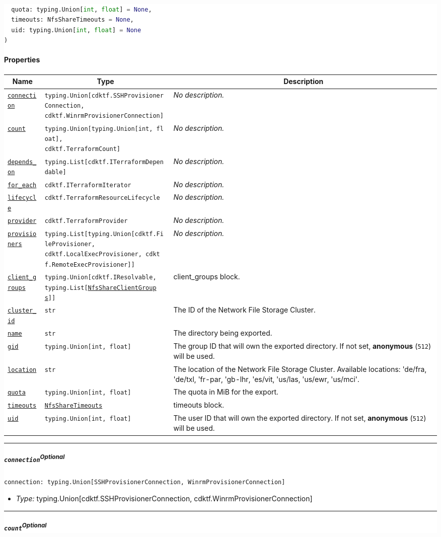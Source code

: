 ```python
  quota: typing.Union[int, float] = None,
  timeouts: NfsShareTimeouts = None,
  uid: typing.Union[int, float] = None
)
```

#### Properties <a name="Properties" id="Properties"></a>

| **Name** | **Type** | **Description** |
| --- | --- | --- |
| <code><a href="#@cdktf/provider-ionoscloud.nfsShare.NfsShareConfig.property.connection">connection</a></code> | <code>typing.Union[cdktf.SSHProvisionerConnection, cdktf.WinrmProvisionerConnection]</code> | *No description.* |
| <code><a href="#@cdktf/provider-ionoscloud.nfsShare.NfsShareConfig.property.count">count</a></code> | <code>typing.Union[typing.Union[int, float], cdktf.TerraformCount]</code> | *No description.* |
| <code><a href="#@cdktf/provider-ionoscloud.nfsShare.NfsShareConfig.property.dependsOn">depends_on</a></code> | <code>typing.List[cdktf.ITerraformDependable]</code> | *No description.* |
| <code><a href="#@cdktf/provider-ionoscloud.nfsShare.NfsShareConfig.property.forEach">for_each</a></code> | <code>cdktf.ITerraformIterator</code> | *No description.* |
| <code><a href="#@cdktf/provider-ionoscloud.nfsShare.NfsShareConfig.property.lifecycle">lifecycle</a></code> | <code>cdktf.TerraformResourceLifecycle</code> | *No description.* |
| <code><a href="#@cdktf/provider-ionoscloud.nfsShare.NfsShareConfig.property.provider">provider</a></code> | <code>cdktf.TerraformProvider</code> | *No description.* |
| <code><a href="#@cdktf/provider-ionoscloud.nfsShare.NfsShareConfig.property.provisioners">provisioners</a></code> | <code>typing.List[typing.Union[cdktf.FileProvisioner, cdktf.LocalExecProvisioner, cdktf.RemoteExecProvisioner]]</code> | *No description.* |
| <code><a href="#@cdktf/provider-ionoscloud.nfsShare.NfsShareConfig.property.clientGroups">client_groups</a></code> | <code>typing.Union[cdktf.IResolvable, typing.List[<a href="#@cdktf/provider-ionoscloud.nfsShare.NfsShareClientGroups">NfsShareClientGroups</a>]]</code> | client_groups block. |
| <code><a href="#@cdktf/provider-ionoscloud.nfsShare.NfsShareConfig.property.clusterId">cluster_id</a></code> | <code>str</code> | The ID of the Network File Storage Cluster. |
| <code><a href="#@cdktf/provider-ionoscloud.nfsShare.NfsShareConfig.property.name">name</a></code> | <code>str</code> | The directory being exported. |
| <code><a href="#@cdktf/provider-ionoscloud.nfsShare.NfsShareConfig.property.gid">gid</a></code> | <code>typing.Union[int, float]</code> | The group ID that will own the exported directory. If not set, **anonymous** (`512`) will be used. |
| <code><a href="#@cdktf/provider-ionoscloud.nfsShare.NfsShareConfig.property.location">location</a></code> | <code>str</code> | The location of the Network File Storage Cluster. Available locations: 'de/fra, 'de/txl, 'fr-par, 'gb-lhr, 'es/vit, 'us/las, 'us/ewr, 'us/mci'. |
| <code><a href="#@cdktf/provider-ionoscloud.nfsShare.NfsShareConfig.property.quota">quota</a></code> | <code>typing.Union[int, float]</code> | The quota in MiB for the export. |
| <code><a href="#@cdktf/provider-ionoscloud.nfsShare.NfsShareConfig.property.timeouts">timeouts</a></code> | <code><a href="#@cdktf/provider-ionoscloud.nfsShare.NfsShareTimeouts">NfsShareTimeouts</a></code> | timeouts block. |
| <code><a href="#@cdktf/provider-ionoscloud.nfsShare.NfsShareConfig.property.uid">uid</a></code> | <code>typing.Union[int, float]</code> | The user ID that will own the exported directory. If not set, **anonymous** (`512`) will be used. |

---

##### `connection`<sup>Optional</sup> <a name="connection" id="@cdktf/provider-ionoscloud.nfsShare.NfsShareConfig.property.connection"></a>

```python
connection: typing.Union[SSHProvisionerConnection, WinrmProvisionerConnection]
```

- *Type:* typing.Union[cdktf.SSHProvisionerConnection, cdktf.WinrmProvisionerConnection]

---

##### `count`<sup>Optional</sup> <a name="count" id="@cdktf/provider-ionoscloud.nfsShare.NfsShareConfig.property.count"></a>
